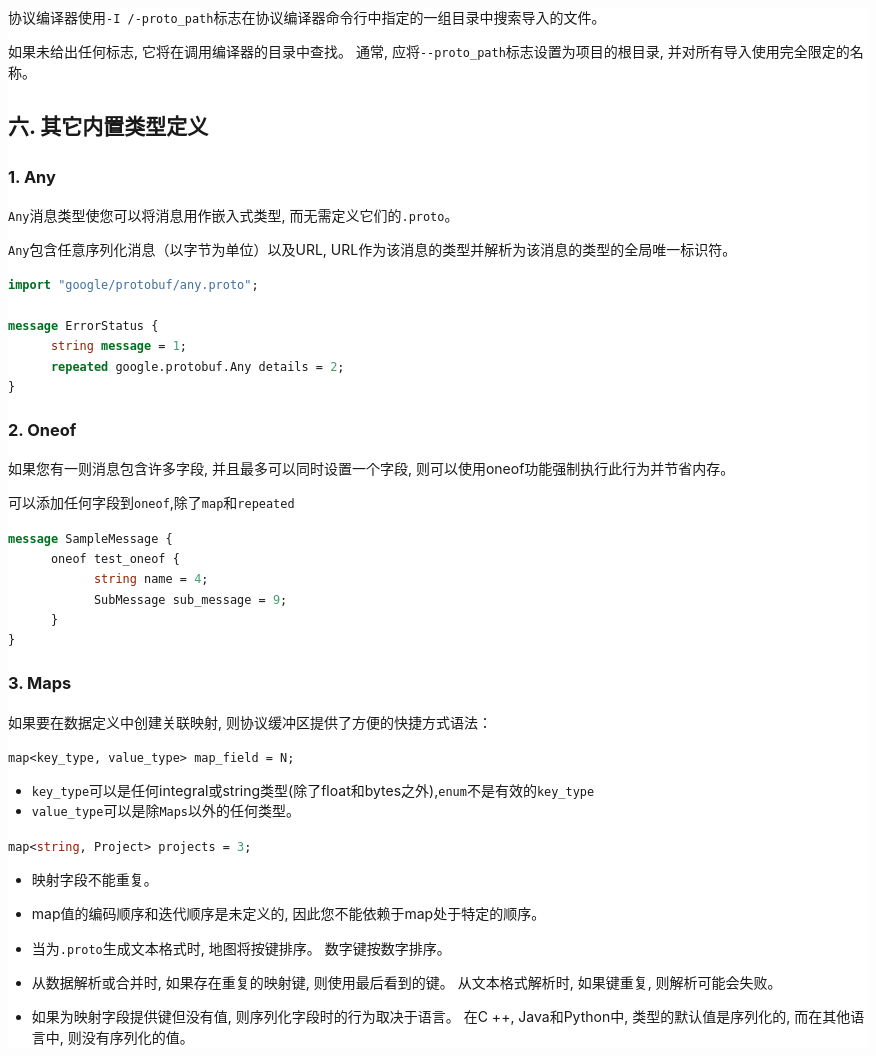 协议编译器使用`-I /-proto_path`标志在协议编译器命令行中指定的一组目录中搜索导入的文件。 

如果未给出任何标志, 它将在调用编译器的目录中查找。 通常, 应将`--proto_path`标志设置为项目的根目录, 并对所有导入使用完全限定的名称。

## 六. 其它内置类型定义

### 1. Any

`Any`消息类型使您可以将消息用作嵌入式类型, 而无需定义它们的`.proto`。

 `Any`包含任意序列化消息（以字节为单位）以及URL, URL作为该消息的类型并解析为该消息的类型的全局唯一标识符。

```protobuf
import "google/protobuf/any.proto";

message ErrorStatus {
      string message = 1;
      repeated google.protobuf.Any details = 2;
}
```

### 2. Oneof

如果您有一则消息包含许多字段, 并且最多可以同时设置一个字段, 则可以使用oneof功能强制执行此行为并节省内存。

可以添加任何字段到`oneof`,除了`map`和`repeated`

```protobuf
message SampleMessage {
      oneof test_oneof {
            string name = 4;
            SubMessage sub_message = 9;
      }
}
```

### 3. Maps

如果要在数据定义中创建关联映射, 则协议缓冲区提供了方便的快捷方式语法：

```protobuf
map<key_type, value_type> map_field = N;
```

- `key_type`可以是任何integral或string类型(除了float和bytes之外),`enum`不是有效的`key_type`
-  `value_type`可以是除`Maps`以外的任何类型。

```protobuf
map<string, Project> projects = 3;
```

- 映射字段不能重复。

- map值的编码顺序和迭代顺序是未定义的, 因此您不能依赖于map处于特定的顺序。
- 当为`.proto`生成文本格式时, 地图将按键排序。 数字键按数字排序。
- 从数据解析或合并时, 如果存在重复的映射键, 则使用最后看到的键。 从文本格式解析时, 如果键重复, 则解析可能会失败。
- 如果为映射字段提供键但没有值, 则序列化字段时的行为取决于语言。 在C ++, Java和Python中, 类型的默认值是序列化的, 而在其他语言中, 则没有序列化的值。
